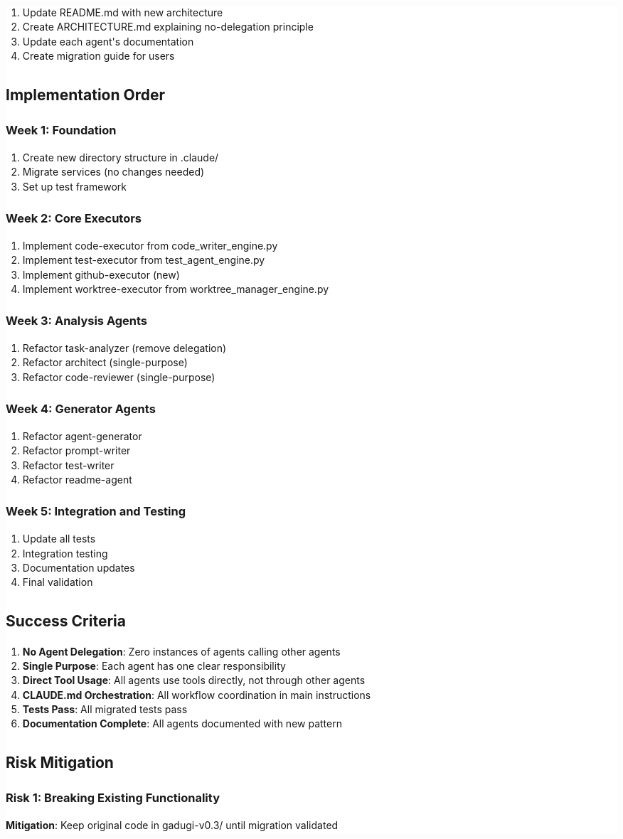 1. Update README.md with new architecture
2. Create ARCHITECTURE.md explaining no-delegation principle
3. Update each agent's documentation
4. Create migration guide for users

## Implementation Order

### Week 1: Foundation
1. Create new directory structure in .claude/
2. Migrate services (no changes needed)
3. Set up test framework

### Week 2: Core Executors
1. Implement code-executor from code_writer_engine.py
2. Implement test-executor from test_agent_engine.py
3. Implement github-executor (new)
4. Implement worktree-executor from worktree_manager_engine.py

### Week 3: Analysis Agents
1. Refactor task-analyzer (remove delegation)
2. Refactor architect (single-purpose)
3. Refactor code-reviewer (single-purpose)

### Week 4: Generator Agents
1. Refactor agent-generator
2. Refactor prompt-writer
3. Refactor test-writer
4. Refactor readme-agent

### Week 5: Integration and Testing
1. Update all tests
2. Integration testing
3. Documentation updates
4. Final validation

## Success Criteria

1. **No Agent Delegation**: Zero instances of agents calling other agents
2. **Single Purpose**: Each agent has one clear responsibility
3. **Direct Tool Usage**: All agents use tools directly, not through other agents
4. **CLAUDE.md Orchestration**: All workflow coordination in main instructions
5. **Tests Pass**: All migrated tests pass
6. **Documentation Complete**: All agents documented with new pattern

## Risk Mitigation

### Risk 1: Breaking Existing Functionality
**Mitigation**: Keep original code in gadugi-v0.3/ until migration validated

